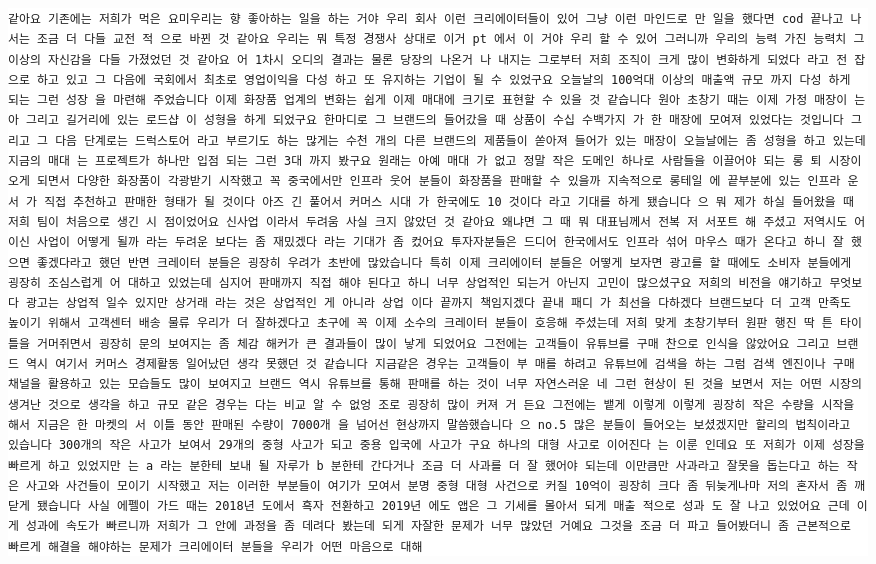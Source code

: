 ```
같아요 기존에는 저희가 먹은 요미우리는 향 좋아하는 일을 하는 거야 우리 회사 이런 크리에이터들이 있어 그냥 이런 마인드로 만 일을 했다면 cod 끝나고 나서는 조금 더 다들 교전 적 으로 바뀐 것 같아요 우리는 뭐 특정 경쟁사 상대로 이거 pt 에서 이 거야 우리 할 수 있어 그러니까 우리의 능력 가진 능력치 그 이상의 자신감을 다들 가졌었던 것 같아요 어 1차시 오디의 결과는 물론 당장의 나온거 나 내지는 그로부터 저희 조직이 크게 많이 변화하게 되었다 라고 전 잡으로 하고 있고 그 다음에 국회에서 최초로 영업이익을 다성 하고 또 유지하는 기업이 될 수 있었구요 오늘날의 100억대 이상의 매출액 규모 까지 다성 하게 되는 그런 성장 을 마련해 주었습니다 이제 화장품 업계의 변화는 쉽게 이제 매대에 크기로 표현할 수 있을 것 같습니다 원아 초창기 때는 이제 가정 매장이 는 아 그리고 길거리에 있는 로드샵 이 성형을 하게 되었구요 한마디로 그 브랜드의 들어갔을 때 상품이 수십 수백가지 가 한 매장에 모여져 있었다는 것입니다 그리고 그 다음 단계로는 드럭스토어 라고 부르기도 하는 많게는 수천 개의 다른 브랜드의 제품들이 쏟아져 들어가 있는 매장이 오늘날에는 좀 성형을 하고 있는데 지금의 매대 는 프로젝트가 하나만 입점 되는 그런 3대 까지 봤구요 원래는 아예 매대 가 없고 정말 작은 도메인 하나로 사람들을 이끌어야 되는 롱 퇴 시장이 오게 되면서 다양한 화장품이 각광받기 시작했고 꼭 중국에서만 인프라 웃어 분들이 화장품을 판매할 수 있을까 지속적으로 롱테일 에 끝부분에 있는 인프라 운서 가 직접 추천하고 판매한 형태가 될 것이다 아즈 긴 풀어서 커머스 시대 가 한국에도 10 것이다 라고 기대를 하게 됐습니다 으 뭐 제가 하실 들어왔을 때 저희 팀이 처음으로 생긴 시 점이었어요 신사업 이라서 두려움 사실 크지 않았던 것 같아요 왜냐면 그 때 뭐 대표님께서 전복 저 서포트 해 주셨고 저역시도 어 이신 사업이 어떻게 될까 라는 두려운 보다는 좀 재밌겠다 라는 기대가 좀 컸어요 투자자분들은 드디어 한국에서도 인프라 섞어 마우스 때가 온다고 하니 잘 했으면 좋겠다라고 했던 반면 크레이터 분들은 굉장히 우려가 초반에 많았습니다 특히 이제 크리에이터 분들은 어떻게 보자면 광고를 할 때에도 소비자 분들에게 굉장히 조심스럽게 어 대하고 있었는데 심지어 판매까지 직접 해야 된다고 하니 너무 상업적인 되는거 아닌지 고민이 많으셨구요 저희의 비전을 얘기하고 무엇보다 광고는 상업적 일수 있지만 상거래 라는 것은 상업적인 게 아니라 상업 이다 끝까지 책임지겠다 끝내 패디 가 최선을 다하겠다 브랜드보다 더 고객 만족도 높이기 위해서 고객센터 배송 물류 우리가 더 잘하겠다고 초구에 꼭 이제 소수의 크레이터 분들이 호응해 주셨는데 저희 맞게 초창기부터 원판 행진 딱 튼 타이틀을 거머쥐면서 굉장히 문의 보여지는 좀 체감 해커가 큰 결과들이 많이 낳게 되었어요 그전에는 고객들이 유튜브를 구매 찬으로 인식을 않았어요 그리고 브랜드 역시 여기서 커머스 경제활동 일어났던 생각 못했던 것 같습니다 지금같은 경우는 고객들이 부 매를 하려고 유튜브에 검색을 하는 그럼 검색 엔진이나 구매 채널을 활용하고 있는 모습들도 많이 보여지고 브랜드 역시 유튜브를 통해 판매를 하는 것이 너무 자연스러운 네 그런 현상이 된 것을 보면서 저는 어떤 시장의 생겨난 것으로 생각을 하고 규모 같은 경우는 다는 비교 알 수 없엉 조로 굉장히 많이 커져 거 든요 그전에는 뱉게 이렇게 이렇게 굉장히 작은 수량을 시작을 해서 지금은 한 마켓의 서 이틀 동안 판매된 수량이 7000개 을 넘어선 현상까지 말씀했습니다 으 no.5 많은 분들이 들어오는 보셨겠지만 할리의 법칙이라고 있습니다 300개의 작은 사고가 보여서 29개의 중형 사고가 되고 중용 입국에 사고가 구요 하나의 대형 사고로 이어진다 는 이룬 인데요 또 저희가 이제 성장을 빠르게 하고 있었지만 는 a 라는 분한테 보내 될 자루가 b 분한테 간다거나 조금 더 사과를 더 잘 했어야 되는데 이만큼만 사과라고 잘못을 돕는다고 하는 작은 사고와 사건들이 모이기 시작했고 저는 이러한 부분들이 여기가 모여서 분명 중형 대형 사건으로 커질 10억이 굉장히 크다 좀 뒤늦게나마 저의 혼자서 좀 깨닫게 됐습니다 사실 에펠이 가드 때는 2018년 도에서 흑자 전환하고 2019년 에도 앱은 그 기세를 몰아서 되게 매출 적으로 성과 도 잘 나고 있었어요 근데 이게 성과에 속도가 빠르니까 저희가 그 안에 과정을 좀 데려다 봤는데 되게 자잘한 문제가 너무 많았던 거예요 그것을 조금 더 파고 들어봤더니 좀 근본적으로 빠르게 해결을 해야하는 문제가 크리에이터 분들을 우리가 어떤 마음으로 대해